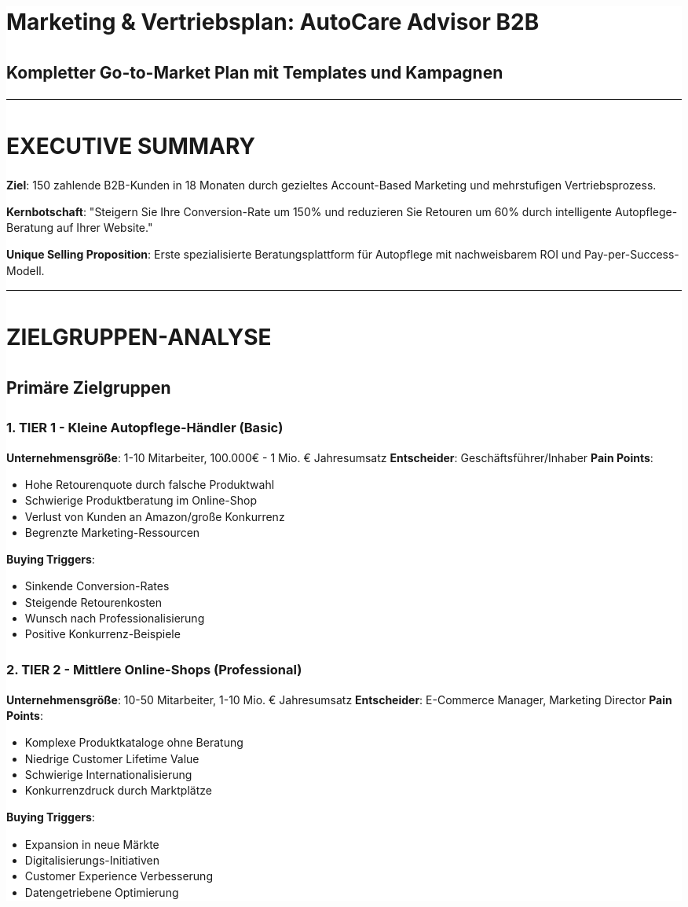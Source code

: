 # Marketing & Vertriebsplan: AutoCare Advisor B2B
## Kompletter Go-to-Market Plan mit Templates und Kampagnen

---

# EXECUTIVE SUMMARY

**Ziel**: 150 zahlende B2B-Kunden in 18 Monaten durch gezieltes Account-Based Marketing und mehrstufigen Vertriebsprozess.

**Kernbotschaft**: "Steigern Sie Ihre Conversion-Rate um 150% und reduzieren Sie Retouren um 60% durch intelligente Autopflege-Beratung auf Ihrer Website."

**Unique Selling Proposition**: Erste spezialisierte Beratungsplattform für Autopflege mit nachweisbarem ROI und Pay-per-Success-Modell.

---

# ZIELGRUPPEN-ANALYSE

## **Primäre Zielgruppen**

### **1. TIER 1 - Kleine Autopflege-Händler (Basic)**
**Unternehmensgröße**: 1-10 Mitarbeiter, 100.000€ - 1 Mio. € Jahresumsatz
**Entscheider**: Geschäftsführer/Inhaber
**Pain Points**:
- Hohe Retourenquote durch falsche Produktwahl
- Schwierige Produktberatung im Online-Shop
- Verlust von Kunden an Amazon/große Konkurrenz
- Begrenzte Marketing-Ressourcen

**Buying Triggers**:
- Sinkende Conversion-Rates
- Steigende Retourenkosten
- Wunsch nach Professionalisierung
- Positive Konkurrenz-Beispiele

### **2. TIER 2 - Mittlere Online-Shops (Professional)**
**Unternehmensgröße**: 10-50 Mitarbeiter, 1-10 Mio. € Jahresumsatz
**Entscheider**: E-Commerce Manager, Marketing Director
**Pain Points**:
- Komplexe Produktkataloge ohne Beratung
- Niedrige Customer Lifetime Value
- Schwierige Internationalisierung
- Konkurrenzdruck durch Marktplätze

**Buying Triggers**:
- Expansion in neue Märkte
- Digitalisierungs-Initiativen
- Customer Experience Verbesserung
- Datengetriebene Optimierung
